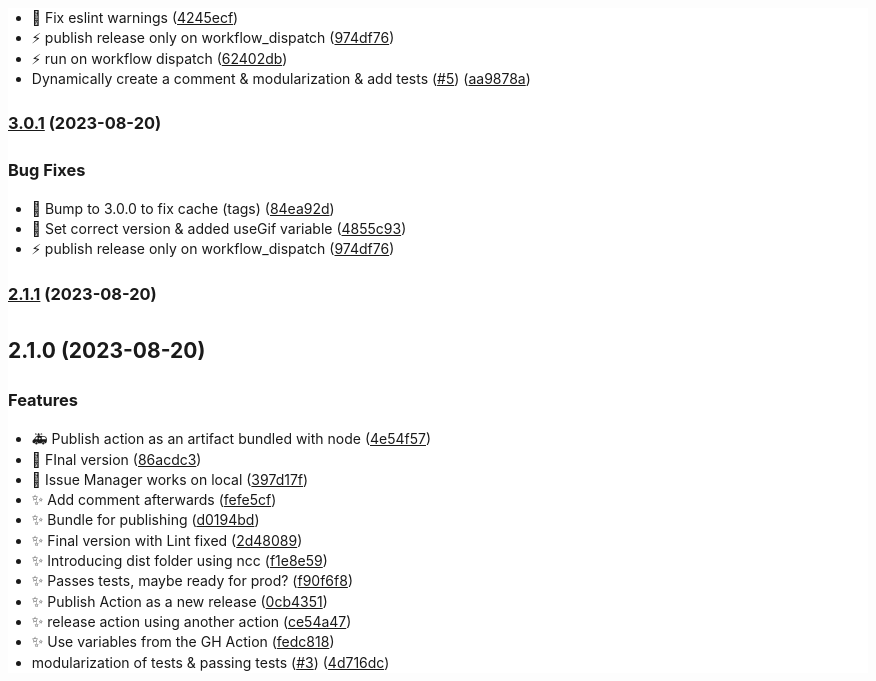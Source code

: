 * :rotating_light: Fix eslint warnings ([4245ecf](https://github.com/totallynotdavid/Issue-Manager-Action/commit/4245ecfc8ff4f42e4145144801efeeba83703bd9))
* :zap: publish release only on workflow_dispatch ([974df76](https://github.com/totallynotdavid/Issue-Manager-Action/commit/974df7684f656147484921b9bd1d6069d7341249))
* :zap: run on workflow dispatch ([62402db](https://github.com/totallynotdavid/Issue-Manager-Action/commit/62402db69e706f9c7bd58b9a95ea77c303cfa7df))
* Dynamically create a comment & modularization & add tests ([#5](https://github.com/totallynotdavid/Issue-Manager-Action/issues/5)) ([aa9878a](https://github.com/totallynotdavid/Issue-Manager-Action/commit/aa9878a79f8ee07d94debc03d92feaa1c97e953b))

### [3.0.1](https://github.com/totallynotdavid/Issue-Manager-Action/compare/v2.1.1...v3.0.1) (2023-08-20)


### Bug Fixes

* :bug: Bump to 3.0.0 to fix cache (tags) ([84ea92d](https://github.com/totallynotdavid/Issue-Manager-Action/commit/84ea92de20b5d005321f996695dce8b0685868b0))
* :bug: Set correct version & added useGif variable ([4855c93](https://github.com/totallynotdavid/Issue-Manager-Action/commit/4855c93ba658a18adbed6191f1ae803c46ae671c))
* :zap: publish release only on workflow_dispatch ([974df76](https://github.com/totallynotdavid/Issue-Manager-Action/commit/974df7684f656147484921b9bd1d6069d7341249))

### [2.1.1](https://github.com/totallynotdavid/Issue-Manager-Action/compare/v2.1.0...v2.1.1) (2023-08-20)

## 2.1.0 (2023-08-20)


### Features

* :ambulance: Publish action as an artifact bundled with node ([4e54f57](https://github.com/totallynotdavid/Issue-Manager-Action/commit/4e54f575a880ead4780905255227659db51a1eeb))
* :rocket: FInal version ([86acdc3](https://github.com/totallynotdavid/Issue-Manager-Action/commit/86acdc39fa78d9320e2ad06706acd9b29cc0e019))
* :rocket: Issue Manager works on local ([397d17f](https://github.com/totallynotdavid/Issue-Manager-Action/commit/397d17f3968bab531fb0a264edc11bd7dfa94966))
* :sparkles: Add comment afterwards ([fefe5cf](https://github.com/totallynotdavid/Issue-Manager-Action/commit/fefe5cf17acc13c2bfea8d602c907e27adafe644))
* :sparkles: Bundle for publishing ([d0194bd](https://github.com/totallynotdavid/Issue-Manager-Action/commit/d0194bd71a0aeeea800fa7b0c984777a752990c2))
* :sparkles: Final version with Lint fixed ([2d48089](https://github.com/totallynotdavid/Issue-Manager-Action/commit/2d480892e5d27fc8755685d268628509bb199282))
* :sparkles: Introducing dist folder using ncc ([f1e8e59](https://github.com/totallynotdavid/Issue-Manager-Action/commit/f1e8e59e019d896c0535f71d03bcc838103d2064))
* :sparkles: Passes tests, maybe ready for prod? ([f90f6f8](https://github.com/totallynotdavid/Issue-Manager-Action/commit/f90f6f868793636cb31ab41e541a0291c257a2d4))
* :sparkles: Publish Action as a new release ([0cb4351](https://github.com/totallynotdavid/Issue-Manager-Action/commit/0cb4351a31d797536e2e979d691135d5aa7fc235))
* :sparkles: release action using another action ([ce54a47](https://github.com/totallynotdavid/Issue-Manager-Action/commit/ce54a4769a312005dc1877955975533deacb1adc))
* :sparkles: Use variables from the GH Action ([fedc818](https://github.com/totallynotdavid/Issue-Manager-Action/commit/fedc818d9425233e37366401aafbde553a2775c3))
* modularization of tests & passing tests ([#3](https://github.com/totallynotdavid/Issue-Manager-Action/issues/3)) ([4d716dc](https://github.com/totallynotdavid/Issue-Manager-Action/commit/4d716dca22d1345bf1f52b720e7449640fe03102))
